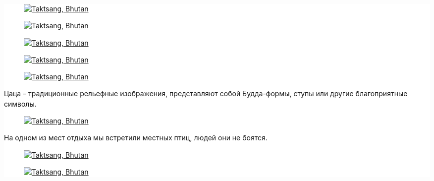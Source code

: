   </figure>
  <div class="image-row">
    <figure itemprop="associatedMedia" itemscope itemtype="http://schema.org/ImageObject">
      <a href="https://content.11route.com/posts/2017/taktsang-bhutan/DSC02566-3000.jpg" itemprop="contentUrl" data-size="3000x2004">
        <img src="/images/bg.png" data-src="https://content.11route.com/posts/2017/taktsang-bhutan/DSC02566-750.jpg" width="750" height="501" itemprop="thumbnail" alt="Taktsang, Bhutan" />
      </a>
    </figure>
    <figure itemprop="associatedMedia" itemscope itemtype="http://schema.org/ImageObject">
      <a href="https://content.11route.com/posts/2017/taktsang-bhutan/DSC02549-3000.jpg" itemprop="contentUrl" data-size="2004x3000">
        <img src="/images/bg.png" data-src="https://content.11route.com/posts/2017/taktsang-bhutan/DSC02549-750.jpg" width="501" height="750" itemprop="thumbnail" alt="Taktsang, Bhutan" />
      </a>
    </figure>
  </div>
  <div class="image-row">
    <figure itemprop="associatedMedia" itemscope itemtype="http://schema.org/ImageObject">
      <a href="https://content.11route.com/posts/2017/taktsang-bhutan/DSC02597-3000.jpg" itemprop="contentUrl" data-size="2004x3000">
        <img src="/images/bg.png" data-src="https://content.11route.com/posts/2017/taktsang-bhutan/DSC02597-750.jpg" width="501" height="750" itemprop="thumbnail" alt="Taktsang, Bhutan" />
      </a>
    </figure>
    <figure itemprop="associatedMedia" itemscope itemtype="http://schema.org/ImageObject">
      <a href="https://content.11route.com/posts/2017/taktsang-bhutan/DSC02578-3000.jpg" itemprop="contentUrl" data-size="2004x3000">
        <img src="/images/bg.png" data-src="https://content.11route.com/posts/2017/taktsang-bhutan/DSC02578-750.jpg" width="501" height="750" itemprop="thumbnail" alt="Taktsang, Bhutan" />
      </a>
    </figure>
    <figure itemprop="associatedMedia" itemscope itemtype="http://schema.org/ImageObject">
      <a href="https://content.11route.com/posts/2017/taktsang-bhutan/DSC02584-3000.jpg" itemprop="contentUrl" data-size="2004x3000">
        <img src="/images/bg.png" data-src="https://content.11route.com/posts/2017/taktsang-bhutan/DSC02584-750.jpg" width="501" height="750" itemprop="thumbnail" alt="Taktsang, Bhutan" />
      </a>
    </figure>
  </div>
  <p>Цаца – традиционные рельефные изображения, представляют собой Будда-формы, ступы или другие благоприятные символы.</p>
  <figure itemprop="associatedMedia" itemscope itemtype="http://schema.org/ImageObject">
    <a href="https://content.11route.com/posts/2017/taktsang-bhutan/DSC02611-3000.jpg" itemprop="contentUrl" data-size="3000x2004">
      <img src="/images/bg.png" data-src="https://content.11route.com/posts/2017/taktsang-bhutan/DSC02611-1000.jpg" width="1000" height="668" itemprop="thumbnail" alt="Taktsang, Bhutan" />
    </a>
  </figure>
  <p>На одном из мест отдыха мы встретили местных птиц, людей они не боятся.</p>
  <figure itemprop="associatedMedia" itemscope itemtype="http://schema.org/ImageObject">
    <a href="https://content.11route.com/posts/2017/taktsang-bhutan/DSC02663-3000.jpg" itemprop="contentUrl" data-size="3000x2004">
      <img src="/images/bg.png" data-src="https://content.11route.com/posts/2017/taktsang-bhutan/DSC02663-1000.jpg" width="1000" height="668" itemprop="thumbnail" alt="Taktsang, Bhutan" />
    </a>
  </figure>
  <div class="image-row">
    <figure itemprop="associatedMedia" itemscope itemtype="http://schema.org/ImageObject">
      <a href="https://content.11route.com/posts/2017/taktsang-bhutan/DSC02659-3000.jpg" itemprop="contentUrl" data-size="3000x2004">
        <img src="/images/bg.png" data-src="https://content.11route.com/posts/2017/taktsang-bhutan/DSC02659-750.jpg" width="750" height="501" itemprop="thumbnail" alt="Taktsang, Bhutan" />
      </a>
    </figure>
    <figure itemprop="associatedMedia" itemscope itemtype="http://schema.org/ImageObject">